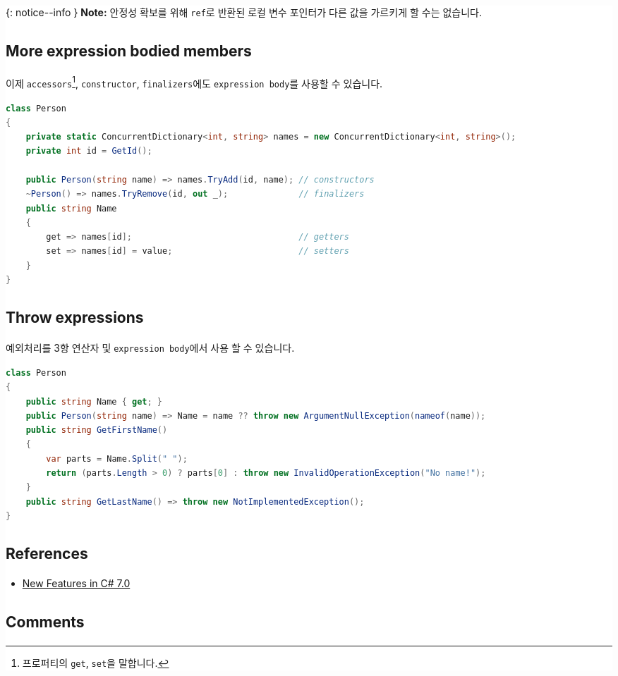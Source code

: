 
{: notice--info }
**Note:** 안정성 확보를 위해 `ref`로 반환된 로컬 변수 포인터가 다른 값을 가르키게 할 수는 없습니다. 

## More expression bodied members

이제 `accessors`[^1], `constructor`, `finalizers`에도 `expression body`를 사용할 수 있습니다.

```cs
class Person
{
    private static ConcurrentDictionary<int, string> names = new ConcurrentDictionary<int, string>();
    private int id = GetId();

    public Person(string name) => names.TryAdd(id, name); // constructors
    ~Person() => names.TryRemove(id, out _);              // finalizers
    public string Name
    {
        get => names[id];                                 // getters
        set => names[id] = value;                         // setters
    }
}
```

## Throw expressions

예외처리를 3항 연산자 및 `expression body`에서 사용 할 수 있습니다.

```cs
class Person
{
    public string Name { get; }
    public Person(string name) => Name = name ?? throw new ArgumentNullException(nameof(name));
    public string GetFirstName()
    {
        var parts = Name.Split(" ");
        return (parts.Length > 0) ? parts[0] : throw new InvalidOperationException("No name!");
    }
    public string GetLastName() => throw new NotImplementedException();
}
```

## References

-	[New Features in C# 7.0](https://blogs.msdn.microsoft.com/dotnet/2017/03/09/new-features-in-c-7-0/)

## Comments

[^1]: 프로퍼티의 `get`, `set`을 말합니다.
